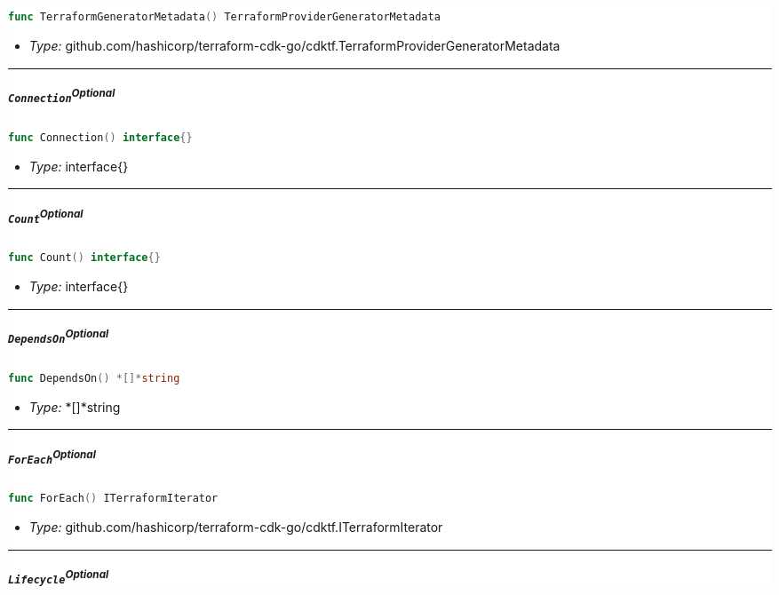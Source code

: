 ```go
func TerraformGeneratorMetadata() TerraformProviderGeneratorMetadata
```

- *Type:* github.com/hashicorp/terraform-cdk-go/cdktf.TerraformProviderGeneratorMetadata

---

##### `Connection`<sup>Optional</sup> <a name="Connection" id="@cdktf/provider-ionoscloud.cubeServer.CubeServer.property.connection"></a>

```go
func Connection() interface{}
```

- *Type:* interface{}

---

##### `Count`<sup>Optional</sup> <a name="Count" id="@cdktf/provider-ionoscloud.cubeServer.CubeServer.property.count"></a>

```go
func Count() interface{}
```

- *Type:* interface{}

---

##### `DependsOn`<sup>Optional</sup> <a name="DependsOn" id="@cdktf/provider-ionoscloud.cubeServer.CubeServer.property.dependsOn"></a>

```go
func DependsOn() *[]*string
```

- *Type:* *[]*string

---

##### `ForEach`<sup>Optional</sup> <a name="ForEach" id="@cdktf/provider-ionoscloud.cubeServer.CubeServer.property.forEach"></a>

```go
func ForEach() ITerraformIterator
```

- *Type:* github.com/hashicorp/terraform-cdk-go/cdktf.ITerraformIterator

---

##### `Lifecycle`<sup>Optional</sup> <a name="Lifecycle" id="@cdktf/provider-ionoscloud.cubeServer.CubeServer.property.lifecycle"></a>
